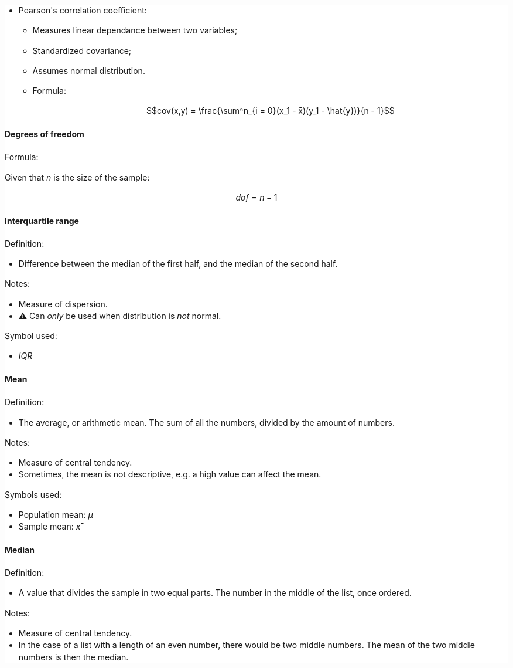 - Pearson's correlation coefficient:
	- Measures linear dependance between two variables;
	- Standardized covariance;
	- Assumes normal distribution.
	- Formula:
		
		$$cov(x,y) = \frac{\sum^n_{i = 0}(x_1 - x̄)(y_1 - \hat{y})}{n - 1}$$


#### <a name="degrees-of-freedom"></a> Degrees of freedom

Formula:

Given that $n$ is the size of the sample:

$$dof = n - 1$$


#### <a name="interquartile-range"></a> Interquartile range

Definition:

- Difference between the median of the first half, and the median of the second half.

Notes:

- Measure of dispersion.
- ⚠️ Can *only* be used when distribution is *not* normal.

Symbol used:

- $IQR$


#### <a name="mean"></a> Mean

Definition:

- The average, or arithmetic mean. The sum of all the numbers, divided by the amount of numbers.

Notes:

- Measure of central tendency.
- Sometimes, the mean is not descriptive, e.g. a high value can affect the mean.


Symbols used:

- Population mean: $µ$
- Sample mean: $x̄$


#### <a name="median"></a> Median

Definition:

- A value that divides the sample in two equal parts. The number in the middle of the list, once ordered. 

Notes:

- Measure of central tendency.
- In the case of a list with a length of an even number, there would be two middle numbers. The mean of the two middle numbers is then the median.
  